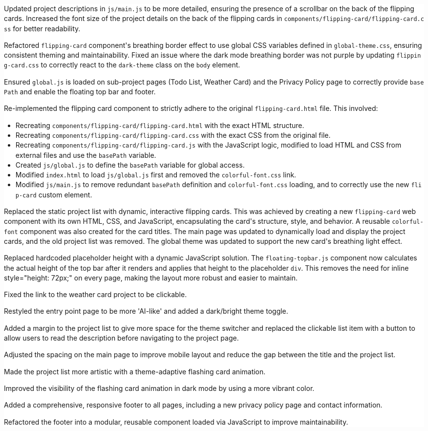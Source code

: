 Updated project descriptions in `js/main.js` to be more detailed, ensuring the presence of a scrollbar on the back of the flipping cards. Increased the font size of the project details on the back of the flipping cards in `components/flipping-card/flipping-card.css` for better readability.

Refactored `flipping-card` component's breathing border effect to use global CSS variables defined in `global-theme.css`, ensuring consistent theming and maintainability. Fixed an issue where the dark mode breathing border was not purple by updating `flipping-card.css` to correctly react to the `dark-theme` class on the `body` element.

Ensured `global.js` is loaded on sub-project pages (Todo List, Weather Card) and the Privacy Policy page to correctly provide `basePath` and enable the floating top bar and footer.

Re-implemented the flipping card component to strictly adhere to the original `flipping-card.html` file. This involved:
- Recreating `components/flipping-card/flipping-card.html` with the exact HTML structure.
- Recreating `components/flipping-card/flipping-card.css` with the exact CSS from the original file.
- Recreating `components/flipping-card/flipping-card.js` with the JavaScript logic, modified to load HTML and CSS from external files and use the `basePath` variable.
- Created `js/global.js` to define the `basePath` variable for global access.
- Modified `index.html` to load `js/global.js` first and removed the `colorful-font.css` link.
- Modified `js/main.js` to remove redundant `basePath` definition and `colorful-font.css` loading, and to correctly use the new `flip-card` custom element.

Replaced the static project list with dynamic, interactive flipping cards. This was achieved by creating a new `flipping-card` web component with its own HTML, CSS, and JavaScript, encapsulating the card's structure, style, and behavior. A reusable `colorful-font` component was also created for the card titles. The main page was updated to dynamically load and display the project cards, and the old project list was removed. The global theme was updated to support the new card's breathing light effect.

Replaced hardcoded placeholder height with a dynamic JavaScript solution. The `floating-topbar.js` component now calculates the actual height of the top bar after it renders and applies that height to the placeholder `div`. This removes the need for inline style="height: 72px;" on every page, making the layout more robust and easier to maintain.

Fixed the link to the weather card project to be clickable.

Restyled the entry point page to be more 'AI-like' and added a dark/bright theme toggle.

Added a margin to the project list to give more space for the theme switcher and replaced the clickable list item with a button to allow users to read the description before navigating to the project page.

Adjusted the spacing on the main page to improve mobile layout and reduce the gap between the title and the project list.

Made the project list more artistic with a theme-adaptive flashing card animation.

Improved the visibility of the flashing card animation in dark mode by using a more vibrant color.

Added a comprehensive, responsive footer to all pages, including a new privacy policy page and contact information.

Refactored the footer into a modular, reusable component loaded via JavaScript to improve maintainability.
